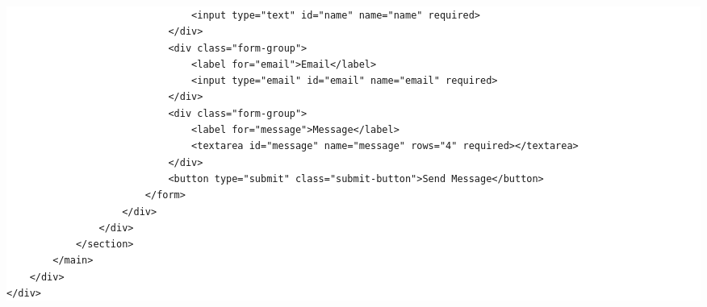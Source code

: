                                     <input type="text" id="name" name="name" required>
                                </div>
                                <div class="form-group">
                                    <label for="email">Email</label>
                                    <input type="email" id="email" name="email" required>
                                </div>
                                <div class="form-group">
                                    <label for="message">Message</label>
                                    <textarea id="message" name="message" rows="4" required></textarea>
                                </div>
                                <button type="submit" class="submit-button">Send Message</button>
                            </form>
                        </div>
                    </div>
                </section>
            </main>
        </div>
    </div>

</body>
</html>
